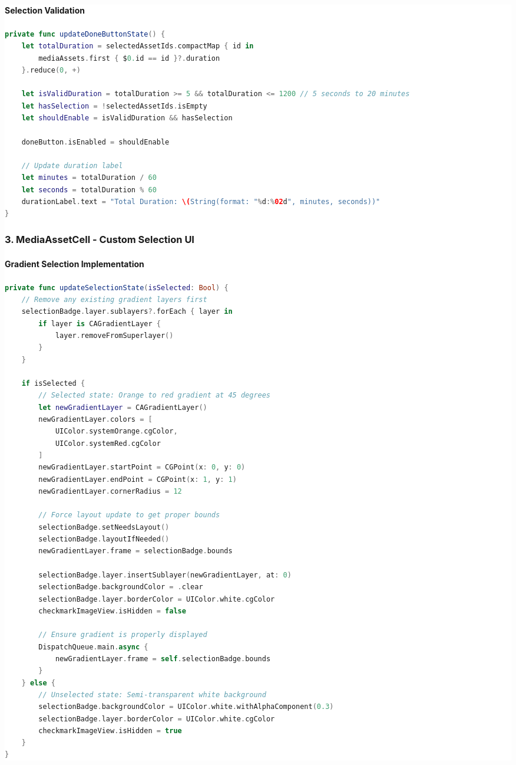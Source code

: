 #### **Selection Validation**
```swift
private func updateDoneButtonState() {
    let totalDuration = selectedAssetIds.compactMap { id in
        mediaAssets.first { $0.id == id }?.duration
    }.reduce(0, +)
    
    let isValidDuration = totalDuration >= 5 && totalDuration <= 1200 // 5 seconds to 20 minutes
    let hasSelection = !selectedAssetIds.isEmpty
    let shouldEnable = isValidDuration && hasSelection
    
    doneButton.isEnabled = shouldEnable
    
    // Update duration label
    let minutes = totalDuration / 60
    let seconds = totalDuration % 60
    durationLabel.text = "Total Duration: \(String(format: "%d:%02d", minutes, seconds))"
}
```

### **3. MediaAssetCell - Custom Selection UI**

#### **Gradient Selection Implementation**
```swift
private func updateSelectionState(isSelected: Bool) {
    // Remove any existing gradient layers first
    selectionBadge.layer.sublayers?.forEach { layer in
        if layer is CAGradientLayer {
            layer.removeFromSuperlayer()
        }
    }
    
    if isSelected {
        // Selected state: Orange to red gradient at 45 degrees
        let newGradientLayer = CAGradientLayer()
        newGradientLayer.colors = [
            UIColor.systemOrange.cgColor,
            UIColor.systemRed.cgColor
        ]
        newGradientLayer.startPoint = CGPoint(x: 0, y: 0)
        newGradientLayer.endPoint = CGPoint(x: 1, y: 1)
        newGradientLayer.cornerRadius = 12
        
        // Force layout update to get proper bounds
        selectionBadge.setNeedsLayout()
        selectionBadge.layoutIfNeeded()
        newGradientLayer.frame = selectionBadge.bounds
        
        selectionBadge.layer.insertSublayer(newGradientLayer, at: 0)
        selectionBadge.backgroundColor = .clear
        selectionBadge.layer.borderColor = UIColor.white.cgColor
        checkmarkImageView.isHidden = false
        
        // Ensure gradient is properly displayed
        DispatchQueue.main.async {
            newGradientLayer.frame = self.selectionBadge.bounds
        }
    } else {
        // Unselected state: Semi-transparent white background
        selectionBadge.backgroundColor = UIColor.white.withAlphaComponent(0.3)
        selectionBadge.layer.borderColor = UIColor.white.cgColor
        checkmarkImageView.isHidden = true
    }
}
```